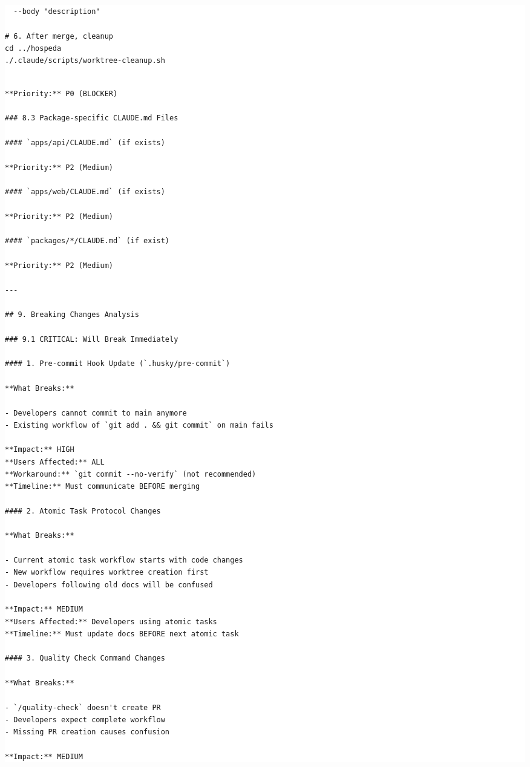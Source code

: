 ```
  --body "description"

# 6. After merge, cleanup
cd ../hospeda
./.claude/scripts/worktree-cleanup.sh
```

```

**Priority:** P0 (BLOCKER)

### 8.3 Package-specific CLAUDE.md Files

#### `apps/api/CLAUDE.md` (if exists)

**Priority:** P2 (Medium)

#### `apps/web/CLAUDE.md` (if exists)

**Priority:** P2 (Medium)

#### `packages/*/CLAUDE.md` (if exist)

**Priority:** P2 (Medium)

---

## 9. Breaking Changes Analysis

### 9.1 CRITICAL: Will Break Immediately

#### 1. Pre-commit Hook Update (`.husky/pre-commit`)

**What Breaks:**

- Developers cannot commit to main anymore
- Existing workflow of `git add . && git commit` on main fails

**Impact:** HIGH
**Users Affected:** ALL
**Workaround:** `git commit --no-verify` (not recommended)
**Timeline:** Must communicate BEFORE merging

#### 2. Atomic Task Protocol Changes

**What Breaks:**

- Current atomic task workflow starts with code changes
- New workflow requires worktree creation first
- Developers following old docs will be confused

**Impact:** MEDIUM
**Users Affected:** Developers using atomic tasks
**Timeline:** Must update docs BEFORE next atomic task

#### 3. Quality Check Command Changes

**What Breaks:**

- `/quality-check` doesn't create PR
- Developers expect complete workflow
- Missing PR creation causes confusion

**Impact:** MEDIUM
```